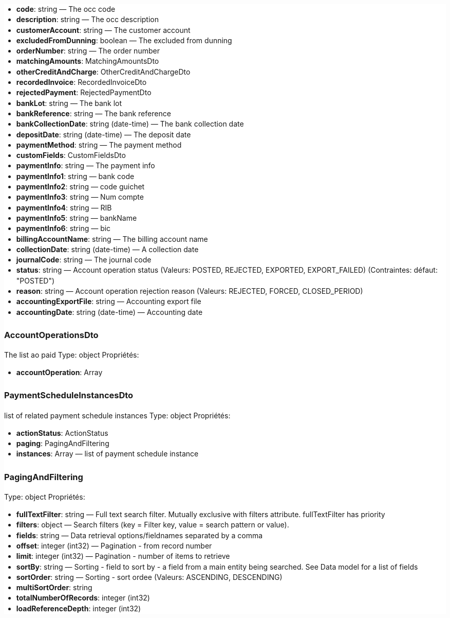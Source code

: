 - **code**: string — The occ code
- **description**: string — The occ description
- **customerAccount**: string — The customer account
- **excludedFromDunning**: boolean — The excluded from dunning
- **orderNumber**: string — The order number
- **matchingAmounts**: MatchingAmountsDto
- **otherCreditAndCharge**: OtherCreditAndChargeDto
- **recordedInvoice**: RecordedInvoiceDto
- **rejectedPayment**: RejectedPaymentDto
- **bankLot**: string — The bank lot
- **bankReference**: string — The bank reference
- **bankCollectionDate**: string (date-time) — The bank collection date
- **depositDate**: string (date-time) — The deposit date
- **paymentMethod**: string — The payment method
- **customFields**: CustomFieldsDto
- **paymentInfo**: string — The payment info
- **paymentInfo1**: string — bank code
- **paymentInfo2**: string — code guichet
- **paymentInfo3**: string — Num compte
- **paymentInfo4**: string — RIB
- **paymentInfo5**: string — bankName
- **paymentInfo6**: string — bic
- **billingAccountName**: string — The billing account name
- **collectionDate**: string (date-time) — A collection date
- **journalCode**: string — The journal code
- **status**: string — Account operation status (Valeurs: POSTED, REJECTED, EXPORTED, EXPORT_FAILED) (Contraintes: défaut: "POSTED")
- **reason**: string — Account operation rejection reason (Valeurs: REJECTED, FORCED, CLOSED_PERIOD)
- **accountingExportFile**: string — Accounting export file
- **accountingDate**: string (date-time) — Accounting date

### AccountOperationsDto
The list ao paid
Type: object
Propriétés:
- **accountOperation**: Array<AccountOperationDto>

### PaymentScheduleInstancesDto
list of related payment schedule instances
Type: object
Propriétés:
- **actionStatus**: ActionStatus
- **paging**: PagingAndFiltering
- **instances**: Array<PaymentScheduleInstanceDto> — list of payment schedule instance

### PagingAndFiltering
Type: object
Propriétés:
- **fullTextFilter**: string — Full text search filter. Mutually exclusive with filters attribute. fullTextFilter has priority
- **filters**: object — Search filters (key = Filter key, value = search pattern or value).
- **fields**: string — Data retrieval options/fieldnames separated by a comma
- **offset**: integer (int32) — Pagination - from record number
- **limit**: integer (int32) — Pagination - number of items to retrieve
- **sortBy**: string — Sorting - field to sort by - a field from a main entity being searched. See Data model for a list of fields
- **sortOrder**: string — Sorting - sort ordee (Valeurs: ASCENDING, DESCENDING)
- **multiSortOrder**: string
- **totalNumberOfRecords**: integer (int32)
- **loadReferenceDepth**: integer (int32)
